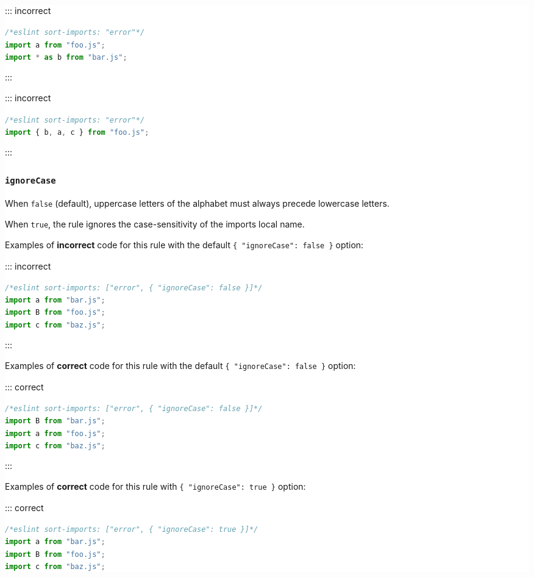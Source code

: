::: incorrect

```js
/*eslint sort-imports: "error"*/
import a from "foo.js";
import * as b from "bar.js";
```

:::

::: incorrect

```js
/*eslint sort-imports: "error"*/
import { b, a, c } from "foo.js";
```

:::

### `ignoreCase`

When `false` (default), uppercase letters of the alphabet must always precede lowercase letters.

When `true`, the rule ignores the case-sensitivity of the imports local name.

Examples of **incorrect** code for this rule with the default `{ "ignoreCase": false }` option:

::: incorrect

```js
/*eslint sort-imports: ["error", { "ignoreCase": false }]*/
import a from "bar.js";
import B from "foo.js";
import c from "baz.js";
```

:::

Examples of **correct** code for this rule with the default `{ "ignoreCase": false }` option:

::: correct

```js
/*eslint sort-imports: ["error", { "ignoreCase": false }]*/
import B from "bar.js";
import a from "foo.js";
import c from "baz.js";
```

:::

Examples of **correct** code for this rule with `{ "ignoreCase": true }` option:

::: correct

```js
/*eslint sort-imports: ["error", { "ignoreCase": true }]*/
import a from "bar.js";
import B from "foo.js";
import c from "baz.js";
```
